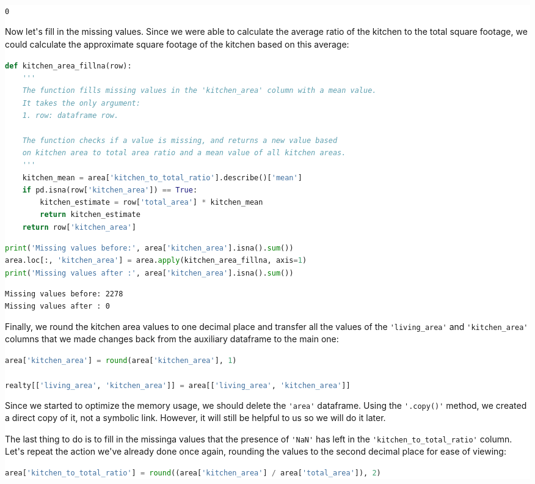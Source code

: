 
    0



Now let's fill in the missing values. Since we were able to calculate the average ratio of the kitchen to the total square footage, we could calculate the approximate square footage of the kitchen based on this average:


```python
def kitchen_area_fillna(row):
    '''
    The function fills missing values in the 'kitchen_area' column with a mean value.
    It takes the only argument:
    1. row: dataframe row.

    The function checks if a value is missing, and returns a new value based
    on kitchen area to total area ratio and a mean value of all kitchen areas.
    '''
    kitchen_mean = area['kitchen_to_total_ratio'].describe()['mean']
    if pd.isna(row['kitchen_area']) == True:
        kitchen_estimate = row['total_area'] * kitchen_mean
        return kitchen_estimate
    return row['kitchen_area']
```


```python
print('Missing values before:', area['kitchen_area'].isna().sum())
area.loc[:, 'kitchen_area'] = area.apply(kitchen_area_fillna, axis=1)
print('Missing values after :', area['kitchen_area'].isna().sum())
```

    Missing values before: 2278
    Missing values after : 0


Finally, we round the kitchen area values to one decimal place and transfer all the values of the `'living_area'` and `'kitchen_area'` columns that we made changes back from the auxiliary dataframe to the main one:


```python
area['kitchen_area'] = round(area['kitchen_area'], 1)

realty[['living_area', 'kitchen_area']] = area[['living_area', 'kitchen_area']]
```

Since we started to optimize the memory usage, we should delete the `'area'` dataframe. Using the `'.copy()'` method, we created a direct copy of it, not a symbolic link. However, it will still be helpful to us so we will do it later.

The last thing to do is to fill in the missinga values that the presence of `'NaN'` has left in the `'kitchen_to_total_ratio'` column. Let's repeat the action we've already done once again, rounding the values to the second decimal place for ease of viewing:


```python
area['kitchen_to_total_ratio'] = round((area['kitchen_area'] / area['total_area']), 2)
```
